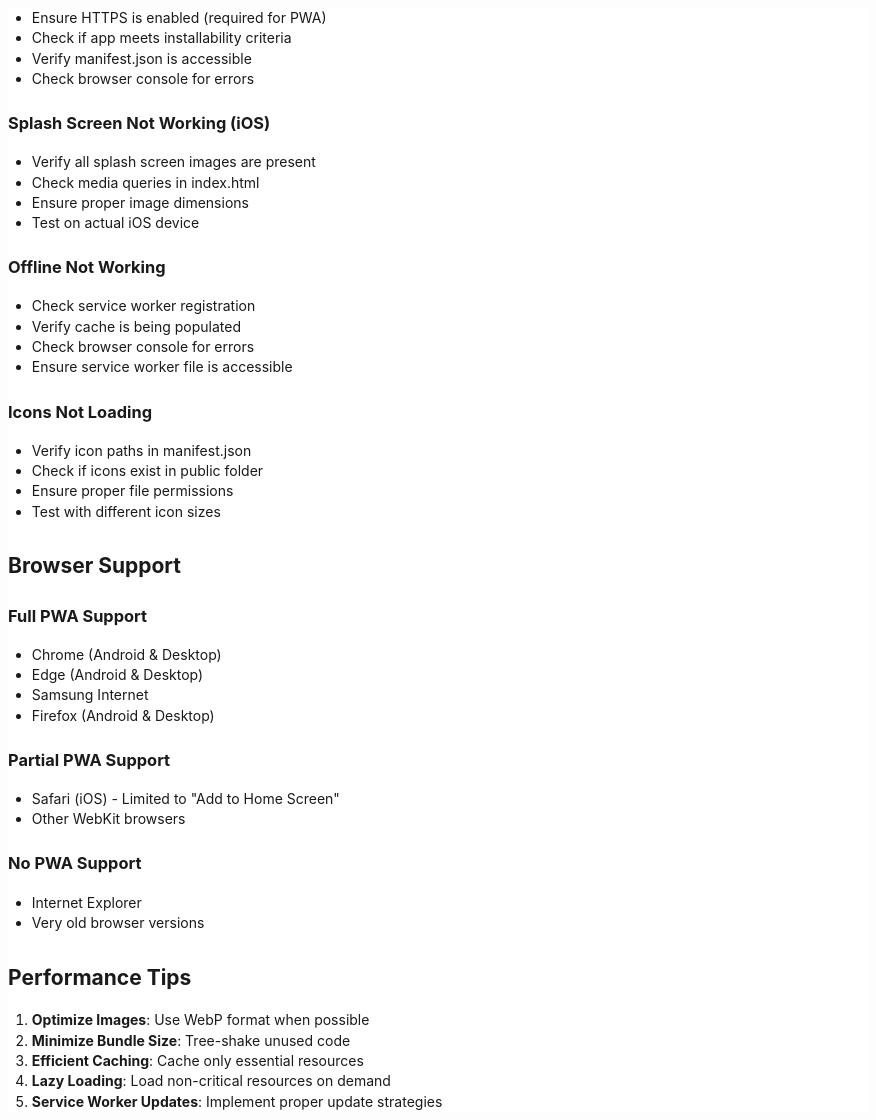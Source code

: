 - Ensure HTTPS is enabled (required for PWA)
- Check if app meets installability criteria
- Verify manifest.json is accessible
- Check browser console for errors

### Splash Screen Not Working (iOS)

- Verify all splash screen images are present
- Check media queries in index.html
- Ensure proper image dimensions
- Test on actual iOS device

### Offline Not Working

- Check service worker registration
- Verify cache is being populated
- Check browser console for errors
- Ensure service worker file is accessible

### Icons Not Loading

- Verify icon paths in manifest.json
- Check if icons exist in public folder
- Ensure proper file permissions
- Test with different icon sizes

## Browser Support

### Full PWA Support

- Chrome (Android & Desktop)
- Edge (Android & Desktop)
- Samsung Internet
- Firefox (Android & Desktop)

### Partial PWA Support

- Safari (iOS) - Limited to "Add to Home Screen"
- Other WebKit browsers

### No PWA Support

- Internet Explorer
- Very old browser versions

## Performance Tips

1. **Optimize Images**: Use WebP format when possible
2. **Minimize Bundle Size**: Tree-shake unused code
3. **Efficient Caching**: Cache only essential resources
4. **Lazy Loading**: Load non-critical resources on demand
5. **Service Worker Updates**: Implement proper update strategies
